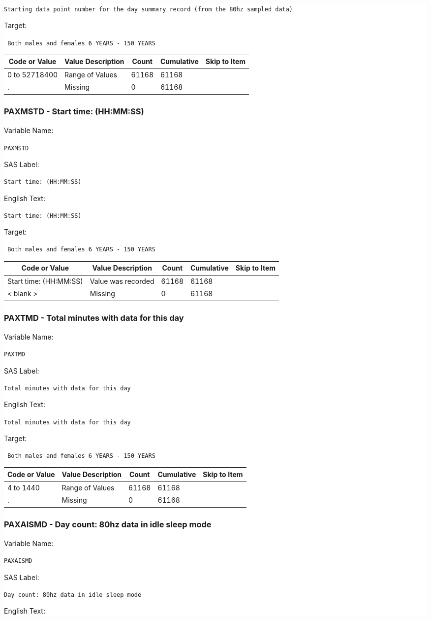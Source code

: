     Starting data point number for the day summary record (from the 80hz sampled data)
Target:

     Both males and females 6 YEARS - 150 YEARS
Code or Value | Value Description | Count | Cumulative | Skip to Item  
---|---|---|---|---  
0 to 52718400 | Range of Values | 61168 | 61168 |   
. | Missing | 0 | 61168 |   
  
### PAXMSTD - Start time: (HH:MM:SS)

Variable Name:

    PAXMSTD
SAS Label:

    Start time: (HH:MM:SS)
English Text:

    Start time: (HH:MM:SS)
Target:

     Both males and females 6 YEARS - 150 YEARS
Code or Value | Value Description | Count | Cumulative | Skip to Item  
---|---|---|---|---  
Start time: (HH:MM:SS) | Value was recorded | 61168 | 61168 |   
< blank > | Missing | 0 | 61168 |   
  
### PAXTMD - Total minutes with data for this day

Variable Name:

    PAXTMD
SAS Label:

    Total minutes with data for this day
English Text:

    Total minutes with data for this day
Target:

     Both males and females 6 YEARS - 150 YEARS
Code or Value | Value Description | Count | Cumulative | Skip to Item  
---|---|---|---|---  
4 to 1440 | Range of Values | 61168 | 61168 |   
. | Missing | 0 | 61168 |   
  
### PAXAISMD - Day count: 80hz data in idle sleep mode

Variable Name:

    PAXAISMD
SAS Label:

    Day count: 80hz data in idle sleep mode
English Text:
